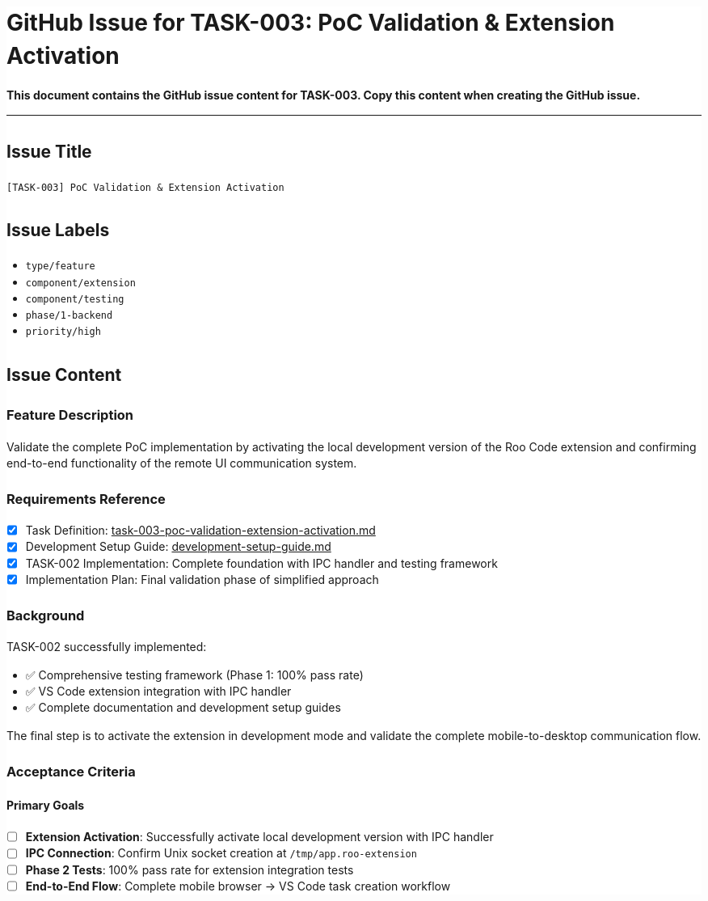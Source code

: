 # GitHub Issue for TASK-003: PoC Validation & Extension Activation

**This document contains the GitHub issue content for TASK-003. Copy this content when creating the GitHub issue.**

---

## Issue Title
`[TASK-003] PoC Validation & Extension Activation`

## Issue Labels
- `type/feature`
- `component/extension`
- `component/testing`
- `phase/1-backend`
- `priority/high`

## Issue Content

### Feature Description
Validate the complete PoC implementation by activating the local development version of the Roo Code extension and confirming end-to-end functionality of the remote UI communication system.

### Requirements Reference
- [x] Task Definition: [task-003-poc-validation-extension-activation.md](docs/tasks/task-003-poc-validation-extension-activation.md)
- [x] Development Setup Guide: [development-setup-guide.md](docs/development-setup-guide.md)
- [x] TASK-002 Implementation: Complete foundation with IPC handler and testing framework
- [x] Implementation Plan: Final validation phase of simplified approach

### Background
TASK-002 successfully implemented:
- ✅ Comprehensive testing framework (Phase 1: 100% pass rate)
- ✅ VS Code extension integration with IPC handler
- ✅ Complete documentation and development setup guides

The final step is to activate the extension in development mode and validate the complete mobile-to-desktop communication flow.

### Acceptance Criteria

#### Primary Goals
- [ ] **Extension Activation**: Successfully activate local development version with IPC handler
- [ ] **IPC Connection**: Confirm Unix socket creation at `/tmp/app.roo-extension`
- [ ] **Phase 2 Tests**: 100% pass rate for extension integration tests
- [ ] **End-to-End Flow**: Complete mobile browser → VS Code task creation workflow
